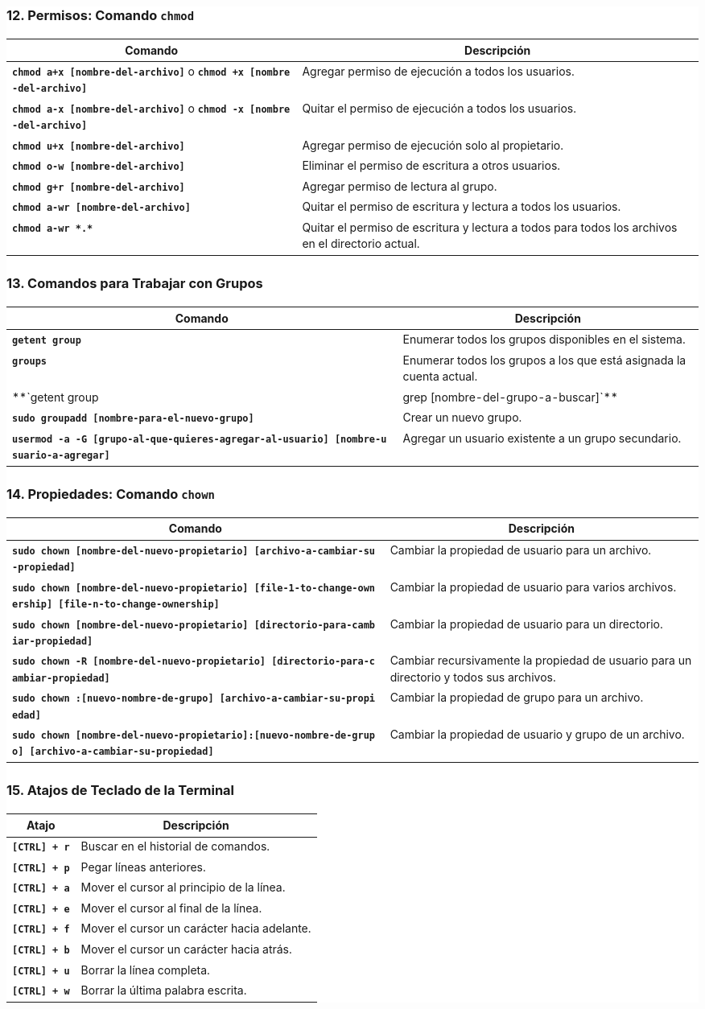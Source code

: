 ### 12. Permisos: Comando `chmod`

| Comando | Descripción |
|---|---|
| **`chmod a+x [nombre-del-archivo]`** o **`chmod +x [nombre-del-archivo]`** | Agregar permiso de ejecución a todos los usuarios. |
| **`chmod a-x [nombre-del-archivo]`** o **`chmod -x [nombre-del-archivo]`** | Quitar el permiso de ejecución a todos los usuarios. |
| **`chmod u+x [nombre-del-archivo]`** | Agregar permiso de ejecución solo al propietario. |
| **`chmod o-w [nombre-del-archivo]`** | Eliminar el permiso de escritura a otros usuarios. |
| **`chmod g+r [nombre-del-archivo]`** | Agregar permiso de lectura al grupo. |
| **`chmod a-wr [nombre-del-archivo]`** | Quitar el permiso de escritura y lectura a todos los usuarios. |
| **`chmod a-wr *.*`** | Quitar el permiso de escritura y lectura a todos para todos los archivos en el directorio actual. |

### 13. Comandos para Trabajar con Grupos

| Comando | Descripción |
|---|---|
| **`getent group`** | Enumerar todos los grupos disponibles en el sistema. |
| **`groups`** | Enumerar todos los grupos a los que está asignada la cuenta actual. |
| **`getent group | grep [nombre-del-grupo-a-buscar]`** | Buscar un grupo específico utilizando tuberías. |
| **`sudo groupadd [nombre-para-el-nuevo-grupo]`** | Crear un nuevo grupo. |
| **`usermod -a -G [grupo-al-que-quieres-agregar-al-usuario] [nombre-usuario-a-agregar]`** | Agregar un usuario existente a un grupo secundario. |

### 14. Propiedades: Comando `chown`

| Comando | Descripción |
|---|---|
| **`sudo chown [nombre-del-nuevo-propietario] [archivo-a-cambiar-su-propiedad]`** | Cambiar la propiedad de usuario para un archivo. |
| **`sudo chown [nombre-del-nuevo-propietario] [file-1-to-change-ownership] [file-n-to-change-ownership]`** | Cambiar la propiedad de usuario para varios archivos. |
| **`sudo chown [nombre-del-nuevo-propietario] [directorio-para-cambiar-propiedad]`** | Cambiar la propiedad de usuario para un directorio. |
| **`sudo chown -R [nombre-del-nuevo-propietario] [directorio-para-cambiar-propiedad]`** | Cambiar recursivamente la propiedad de usuario para un directorio y todos sus archivos. |
| **`sudo chown :[nuevo-nombre-de-grupo] [archivo-a-cambiar-su-propiedad]`** | Cambiar la propiedad de grupo para un archivo. |
| **`sudo chown [nombre-del-nuevo-propietario]:[nuevo-nombre-de-grupo] [archivo-a-cambiar-su-propiedad]`** | Cambiar la propiedad de usuario y grupo de un archivo. |

### 15. Atajos de Teclado de la Terminal

| Atajo | Descripción |
|---|---|
| **`[CTRL] + r`** | Buscar en el historial de comandos. |
| **`[CTRL] + p`** | Pegar líneas anteriores. |
| **`[CTRL] + a`** | Mover el cursor al principio de la línea. |
| **`[CTRL] + e`** | Mover el cursor al final de la línea. |
| **`[CTRL] + f`** | Mover el cursor un carácter hacia adelante. |
| **`[CTRL] + b`** | Mover el cursor un carácter hacia atrás. |
| **`[CTRL] + u`** | Borrar la línea completa. |
| **`[CTRL] + w`** | Borrar la última palabra escrita. |
